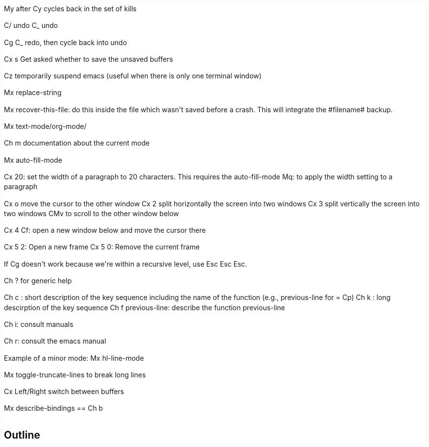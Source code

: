 My after Cy cycles back in the set of kills

C/ undo
C\_ undo

Cg C\_ redo, then cycle back into undo

Cx s Get asked whether to save the unsaved buffers

Cz temporarily suspend emacs (useful when there is only one terminal window)

Mx replace-string

Mx recover-this-file: do this inside the file which wasn't saved before a crash. This will integrate the #filename# backup.

Mx text-mode/org-mode/

Ch m documentation about the current mode

Mx auto-fill-mode

Cx 20: set the width of a paragraph to 20 characters. This requires the auto-fill-mode
Mq: to apply the width setting to a paragraph

Cx o move the cursor to the other window
Cx 2 split horizontally the screen into two windows
Cx 3 split vertically the screen into two windows
CMv to scroll to the other window below

Cx 4 Cf: open a new window below and move the cursor there

Cx 5 2: Open a new frame
Cx 5 0: Remove the current frame

If Cg doesn't work because we're within a recursive level, use Esc Esc Esc.

Ch ? for generic help

Ch c <key seq>: short description of the key sequence including the name of the function (e.g., previous-line for <key seq> = Cp)
Ch k <key seq>: long descirption of the key sequence
Ch f previous-line: describe the function previous-line

Ch i: consult manuals

Ch r: consult the emacs manual

Example of a minor mode:
Mx hl-line-mode

Mx toggle-truncate-lines to break long lines

Cx Left/Right switch between buffers

Mx describe-bindings == Ch b


<a id="orge27a282"></a>

## Outline
